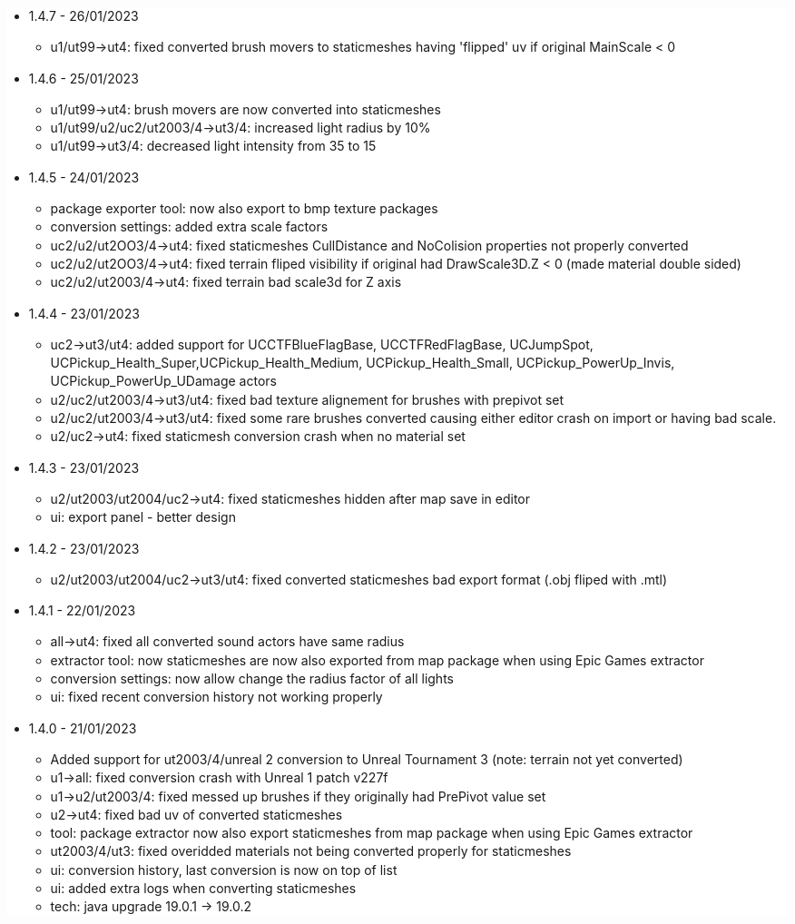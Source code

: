 - 1.4.7 - 26/01/2023
  - u1/ut99->ut4: fixed converted brush movers to staticmeshes having 'flipped' uv if original MainScale < 0
  
- 1.4.6 - 25/01/2023
  - u1/ut99->ut4: brush movers are now converted into staticmeshes
  - u1/ut99/u2/uc2/ut2003/4->ut3/4: increased light radius by 10%
  - u1/ut99->ut3/4: decreased light intensity from 35 to 15

- 1.4.5 - 24/01/2023
  - package exporter tool: now also export to bmp texture packages 
  - conversion settings: added extra scale factors
  - uc2/u2/ut2OO3/4->ut4: fixed staticmeshes CullDistance and NoColision properties not properly converted
  - uc2/u2/ut2OO3/4->ut4: fixed terrain fliped visibility if original had DrawScale3D.Z < 0 (made material double sided) 
  - uc2/u2/ut2003/4->ut4: fixed terrain bad scale3d for Z axis

- 1.4.4 - 23/01/2023
  - uc2->ut3/ut4: added support for UCCTFBlueFlagBase, UCCTFRedFlagBase, UCJumpSpot, UCPickup_Health_Super,UCPickup_Health_Medium, 
  UCPickup_Health_Small, UCPickup_PowerUp_Invis, UCPickup_PowerUp_UDamage actors
  - u2/uc2/ut2003/4->ut3/ut4: fixed bad texture alignement for brushes with prepivot set
  - u2/uc2/ut2003/4->ut3/ut4: fixed some rare brushes converted causing either editor crash on import
  or having bad scale.
  - u2/uc2->ut4: fixed staticmesh conversion crash when no material set
  
- 1.4.3 - 23/01/2023
  - u2/ut2003/ut2004/uc2->ut4: fixed staticmeshes hidden after map save in editor
  - ui: export panel - better design
  
- 1.4.2 - 23/01/2023
  - u2/ut2003/ut2004/uc2->ut3/ut4: fixed converted staticmeshes bad export format (.obj fliped with .mtl)

- 1.4.1 - 22/01/2023
  - all->ut4: fixed all converted sound actors have same radius
  - extractor tool: now staticmeshes are now also exported from map package when using Epic Games extractor
  - conversion settings: now allow change the radius factor of all lights
  - ui: fixed recent conversion history not working properly

- 1.4.0 - 21/01/2023
  - Added support for ut2003/4/unreal 2 conversion to Unreal Tournament 3 (note: terrain not yet converted)
  - u1->all: fixed conversion crash with Unreal 1 patch v227f
  - u1->u2/ut2003/4: fixed messed up brushes if they originally had PrePivot value set
  - u2->ut4: fixed bad uv of converted staticmeshes
  - tool: package extractor now also export staticmeshes from map package when using Epic Games extractor
  - ut2003/4/ut3: fixed overidded materials not being converted properly for staticmeshes
  - ui: conversion history, last conversion is now on top of list
  - ui: added extra logs when converting staticmeshes
  - tech: java upgrade 19.0.1 -> 19.0.2
  